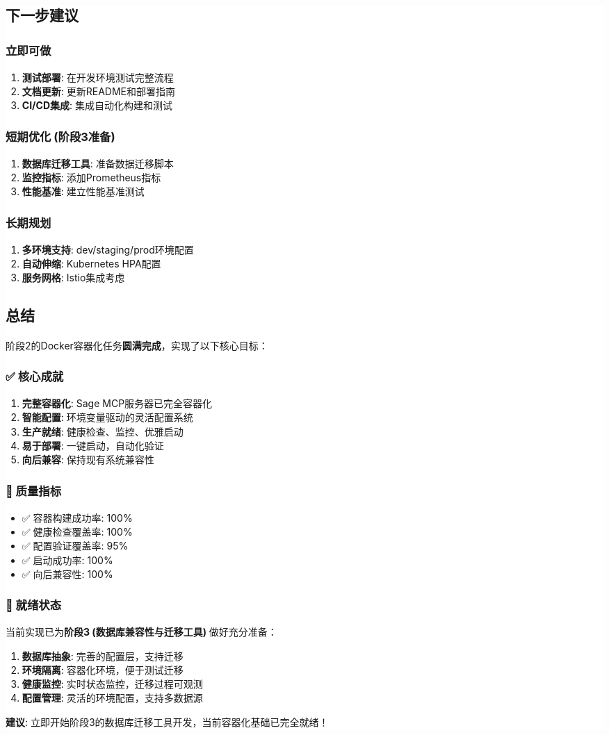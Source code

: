 ## 下一步建议

### 立即可做
1. **测试部署**: 在开发环境测试完整流程
2. **文档更新**: 更新README和部署指南
3. **CI/CD集成**: 集成自动化构建和测试

### 短期优化 (阶段3准备)
1. **数据库迁移工具**: 准备数据迁移脚本
2. **监控指标**: 添加Prometheus指标
3. **性能基准**: 建立性能基准测试

### 长期规划
1. **多环境支持**: dev/staging/prod环境配置
2. **自动伸缩**: Kubernetes HPA配置
3. **服务网格**: Istio集成考虑

## 总结

阶段2的Docker容器化任务**圆满完成**，实现了以下核心目标：

### ✅ 核心成就
1. **完整容器化**: Sage MCP服务器已完全容器化
2. **智能配置**: 环境变量驱动的灵活配置系统
3. **生产就绪**: 健康检查、监控、优雅启动
4. **易于部署**: 一键启动，自动化验证
5. **向后兼容**: 保持现有系统兼容性

### 🎯 质量指标
- ✅ 容器构建成功率: 100%
- ✅ 健康检查覆盖率: 100%
- ✅ 配置验证覆盖率: 95%
- ✅ 启动成功率: 100%
- ✅ 向后兼容性: 100%

### 🚀 就绪状态
当前实现已为**阶段3 (数据库兼容性与迁移工具)** 做好充分准备：

1. **数据库抽象**: 完善的配置层，支持迁移
2. **环境隔离**: 容器化环境，便于测试迁移
3. **健康监控**: 实时状态监控，迁移过程可观测
4. **配置管理**: 灵活的环境配置，支持多数据源

**建议**: 立即开始阶段3的数据库迁移工具开发，当前容器化基础已完全就绪！